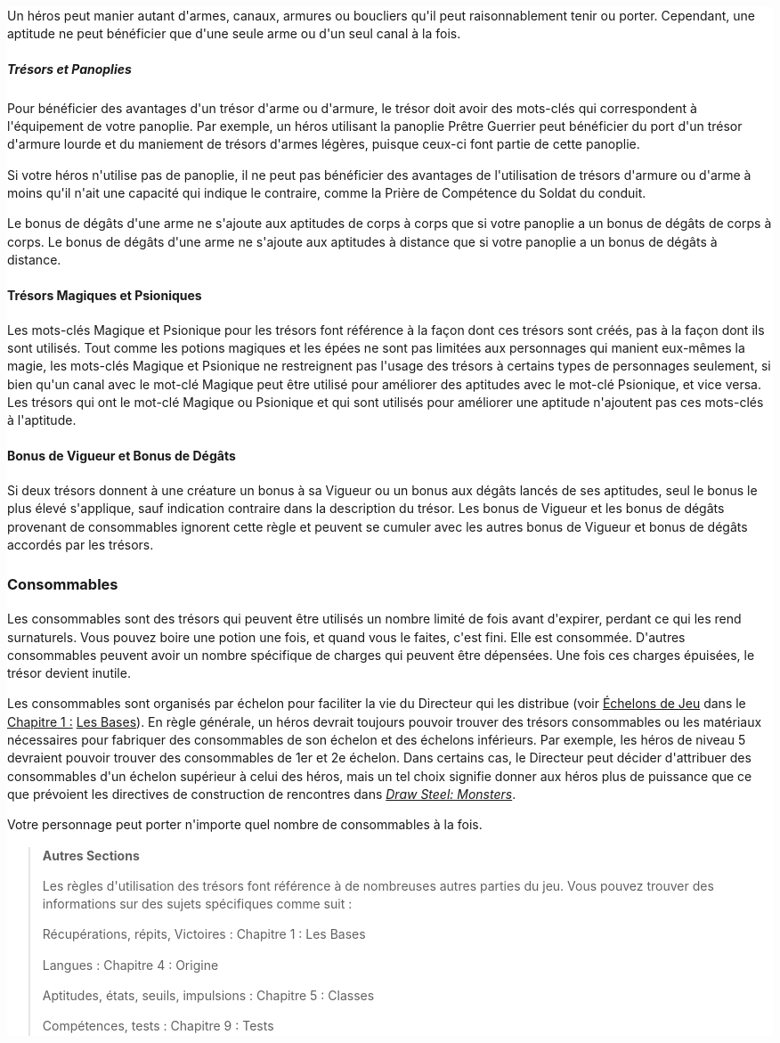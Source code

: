 Un héros peut manier autant d'armes, canaux, armures ou boucliers qu'il peut raisonnablement tenir ou porter. Cependant, une aptitude ne peut bénéficier que d'une seule arme ou d'un seul canal à la fois.

##### Trésors et Panoplies

Pour bénéficier des avantages d'un trésor d'arme ou d'armure, le trésor doit avoir des mots-clés qui correspondent à l'équipement de votre panoplie. Par exemple, un héros utilisant la panoplie Prêtre Guerrier peut bénéficier du port d'un trésor d'armure lourde et du maniement de trésors d'armes légères, puisque ceux-ci font partie de cette panoplie.

Si votre héros n'utilise pas de panoplie, il ne peut pas bénéficier des avantages de l'utilisation de trésors d'armure ou d'arme à moins qu'il n'ait une capacité qui indique le contraire, comme la Prière de Compétence du Soldat du conduit.

Le bonus de dégâts d'une arme ne s'ajoute aux aptitudes de corps à corps que si votre panoplie a un bonus de dégâts de corps à corps. Le bonus de dégâts d'une arme ne s'ajoute aux aptitudes à distance que si votre panoplie a un bonus de dégâts à distance.

#### Trésors Magiques et Psioniques

Les mots-clés Magique et Psionique pour les trésors font référence à la façon dont ces trésors sont créés, pas à la façon dont ils sont utilisés. Tout comme les potions magiques et les épées ne sont pas limitées aux personnages qui manient eux-mêmes la magie, les mots-clés Magique et Psionique ne restreignent pas l'usage des trésors à certains types de personnages seulement, si bien qu'un canal avec le mot-clé Magique peut être utilisé pour améliorer des aptitudes avec le mot-clé Psionique, et vice versa. Les trésors qui ont le mot-clé Magique ou Psionique et qui sont utilisés pour améliorer une aptitude n'ajoutent pas ces mots-clés à l'aptitude.

#### Bonus de Vigueur et Bonus de Dégâts

Si deux trésors donnent à une créature un bonus à sa Vigueur ou un bonus aux dégâts lancés de ses aptitudes, seul le bonus le plus élevé s'applique, sauf indication contraire dans la description du trésor. Les bonus de Vigueur et les bonus de dégâts provenant de consommables ignorent cette règle et peuvent se cumuler avec les autres bonus de Vigueur et bonus de dégâts accordés par les trésors.

### Consommables

Les consommables sont des trésors qui peuvent être utilisés un nombre limité de fois avant d'expirer, perdant ce qui les rend surnaturels. Vous pouvez boire une potion une fois, et quand vous le faites, c'est fini. Elle est consommée. D'autres consommables peuvent avoir un nombre spécifique de charges qui peuvent être dépensées. Une fois ces charges épuisées, le trésor devient inutile.

Les consommables sont organisés par échelon pour faciliter la vie du Directeur qui les distribue (voir [Échelons de Jeu](#page-22-0) dans le [Chapitre 1 :](#page-17-3) [Les Bases](#page-17-3)). En règle générale, un héros devrait toujours pouvoir trouver des trésors consommables ou les matériaux nécessaires pour fabriquer des consommables de son échelon et des échelons inférieurs. Par exemple, les héros de niveau 5 devraient pouvoir trouver des consommables de 1er et 2e échelon. Dans certains cas, le Directeur peut décider d'attribuer des consommables d'un échelon supérieur à celui des héros, mais un tel choix signifie donner aux héros plus de puissance que ce que prévoient les directives de construction de rencontres dans *[Draw Steel: Monsters](https://mcdm.gg/DS-Monsters)*.

Votre personnage peut porter n'importe quel nombre de consommables à la fois.

> **Autres Sections**
>
> Les règles d'utilisation des trésors font référence à de nombreuses autres parties du jeu. Vous pouvez trouver des informations sur des sujets spécifiques comme suit :
>
> Récupérations, répits, Victoires : Chapitre 1 : Les Bases
>
> Langues : Chapitre 4 : Origine
>
> Aptitudes, états, seuils, impulsions : Chapitre 5 : Classes
>
> Compétences, tests : Chapitre 9 : Tests
>